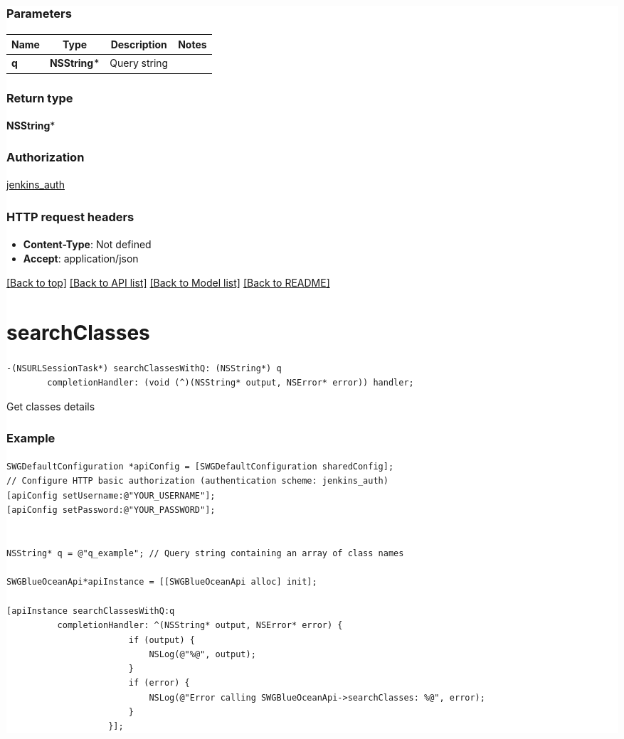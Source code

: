 ### Parameters

Name | Type | Description  | Notes
------------- | ------------- | ------------- | -------------
 **q** | **NSString***| Query string | 

### Return type

**NSString***

### Authorization

[jenkins_auth](../README.md#jenkins_auth)

### HTTP request headers

 - **Content-Type**: Not defined
 - **Accept**: application/json

[[Back to top]](#) [[Back to API list]](../README.md#documentation-for-api-endpoints) [[Back to Model list]](../README.md#documentation-for-models) [[Back to README]](../README.md)

# **searchClasses**
```objc
-(NSURLSessionTask*) searchClassesWithQ: (NSString*) q
        completionHandler: (void (^)(NSString* output, NSError* error)) handler;
```



Get classes details

### Example 
```objc
SWGDefaultConfiguration *apiConfig = [SWGDefaultConfiguration sharedConfig];
// Configure HTTP basic authorization (authentication scheme: jenkins_auth)
[apiConfig setUsername:@"YOUR_USERNAME"];
[apiConfig setPassword:@"YOUR_PASSWORD"];


NSString* q = @"q_example"; // Query string containing an array of class names

SWGBlueOceanApi*apiInstance = [[SWGBlueOceanApi alloc] init];

[apiInstance searchClassesWithQ:q
          completionHandler: ^(NSString* output, NSError* error) {
                        if (output) {
                            NSLog(@"%@", output);
                        }
                        if (error) {
                            NSLog(@"Error calling SWGBlueOceanApi->searchClasses: %@", error);
                        }
                    }];
```
